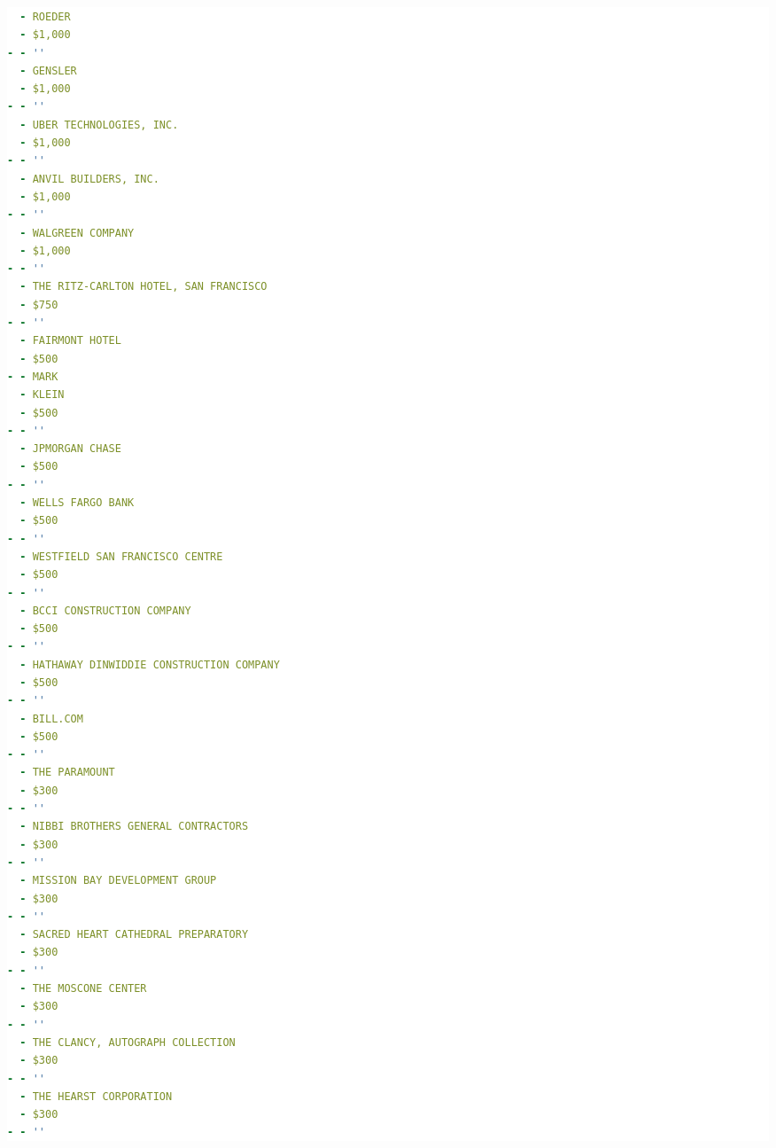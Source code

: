 ```yaml
  - ROEDER
  - $1,000
- - ''
  - GENSLER
  - $1,000
- - ''
  - UBER TECHNOLOGIES, INC.
  - $1,000
- - ''
  - ANVIL BUILDERS, INC.
  - $1,000
- - ''
  - WALGREEN COMPANY
  - $1,000
- - ''
  - THE RITZ-CARLTON HOTEL, SAN FRANCISCO
  - $750
- - ''
  - FAIRMONT HOTEL
  - $500
- - MARK
  - KLEIN
  - $500
- - ''
  - JPMORGAN CHASE
  - $500
- - ''
  - WELLS FARGO BANK
  - $500
- - ''
  - WESTFIELD SAN FRANCISCO CENTRE
  - $500
- - ''
  - BCCI CONSTRUCTION COMPANY
  - $500
- - ''
  - HATHAWAY DINWIDDIE CONSTRUCTION COMPANY
  - $500
- - ''
  - BILL.COM
  - $500
- - ''
  - THE PARAMOUNT
  - $300
- - ''
  - NIBBI BROTHERS GENERAL CONTRACTORS
  - $300
- - ''
  - MISSION BAY DEVELOPMENT GROUP
  - $300
- - ''
  - SACRED HEART CATHEDRAL PREPARATORY
  - $300
- - ''
  - THE MOSCONE CENTER
  - $300
- - ''
  - THE CLANCY, AUTOGRAPH COLLECTION
  - $300
- - ''
  - THE HEARST CORPORATION
  - $300
- - ''
```
